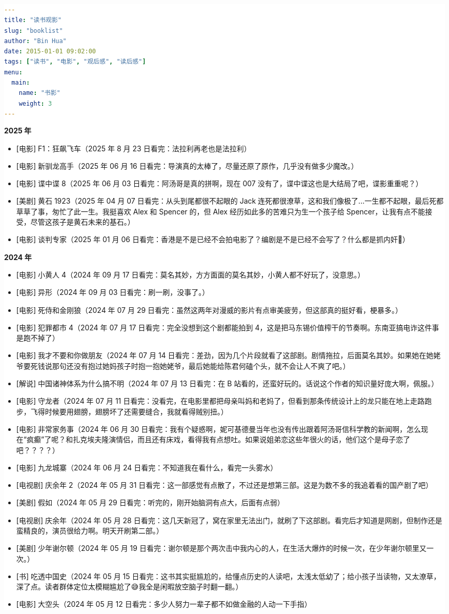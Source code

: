 ```yaml
---
title: "读书观影"
slug: "booklist"
author: "Bin Hua"
date: 2015-01-01 09:02:00
tags: ["读书", "电影", "观后感", "读后感"]
menu:
  main:
    name: "书影"
    weight: 3
---
```


**2025 年**

- [电影] F1：狂飙飞车（2025 年 8 月 23 日看完：法拉利再老也是法拉利）

- [电影] 新驯龙高手（2025 年 06 月 16 日看完：导演真的太棒了，尽量还原了原作，几乎没有做多少魔改。）

- [电影] 谍中谍 8（2025 年 06 月 03 日看完：阿汤哥是真的拼啊，现在 007 没有了，谍中谍这也是大结局了吧，谍影重重呢？）

- [美剧] 黄石 1923（2025 年 04 月 07 日看完：从头到尾都很不起眼的 Jack 连死都很潦草，这和我们像极了...一生都不起眼，最后死都草草了事，匆忙了此一生。我挺喜欢 Alex 和 Spencer 的，但 Alex 经历如此多的苦难只为生一个孩子给 Spencer，让我有点不能接受，尽管这孩子是黄石未来的基石。）

- [电影] 谈判专家（2025 年 01 月 06 日看完：香港是不是已经不会拍电影了？编剧是不是已经不会写了？什么都是抓内奸🤮）

**2024 年**

- [电影] 小黄人 4（2024 年 09 月 17 日看完：莫名其妙，方方面面的莫名其妙，小黄人都不好玩了，没意思。）

- [电影] 异形（2024 年 09 月 03 日看完：刷一刷，没事了。）

- [电影] 死侍和金刚狼（2024 年 07 月 29 日看完：虽然这两年对漫威的影片有点审美疲劳，但这部真的挺好看，梗暴多。）

- [电影] 犯罪都市 4（2024 年 07 月 17 日看完：完全没想到这个剧都能拍到 4，这是把马东锡价值榨干的节奏啊。东南亚搞电诈这件事是跑不掉了）

- [电影] 我才不要和你做朋友（2024 年 07 月 14 日看完：差劲，因为几个片段就看了这部剧。剧情拖拉，后面莫名其妙。如果她在她姥爷要死钱说那句还没有抱过她妈孩子时抱一抱她姥爷，最后她能给陈君何磕个头，就不会让人不爽了吧。）

- [解说] 中国诸神体系为什么搞不明（2024 年 07 月 13 日看完：在 B 站看的，还蛮好玩的。话说这个作者的知识量好庞大啊，佩服。）

- [电影] 守龙者（2024 年 07 月 11 日看完：没看完，在电影里都把母亲叫妈和老妈了，但看到那条传统设计上的龙只能在地上走路跑步，飞得时候要用翅膀，翅膀坏了还需要缝合，我就看得贼别扭。）

- [电影] 非常家务事（2024 年 06 月 30 日看完：我有个疑惑啊，妮可基德曼当年也没有传出跟着阿汤哥信科学教的新闻啊，怎么现在“疯癫”了呢？和扎克埃夫隆演情侣，而且还有床戏，看得我有点想吐。如果说姐弟恋这些年很火的话，他们这个是母子恋了吧？？？？）

- [电影] 九龙城寨（2024 年 06 月 24 日看完：不知道我在看什么，看完一头雾水）

- [电视剧] 庆余年 2（2024 年 05 月 31 日看完：这一部感觉有点散了，不过还是想第三部。这是为数不多的我追着看的国产剧了吧）

- [美剧] 假如（2024 年 05 月 29 日看完：听完的，刚开始脑洞有点大，后面有点弱）

- [电视剧] 庆余年（2024 年 05 月 28 日看完：这几天新冠了，窝在家里无法出门，就刷了下这部剧。看完后才知道是网剧，但制作还是蛮精良的，演员很给力啊。明天开刷第二部。）

- [美剧] 少年谢尔顿（2024 年 05 月 19 日看完：谢尔顿是那个两次击中我内心的人，在生活大爆炸的时候一次，在少年谢尔顿里又一次。）

- [书] 吃透中国史（2024 年 05 月 15 日看完：这书其实挺尴尬的，给懂点历史的人读吧，太浅太低幼了；给小孩子当读物，又太潦草，深了点。读者群体定位太模糊尴尬了😅我全是闲暇放空脑子时翻一翻。）

- [电影] 大空头（2024 年 05 月 12 日看完：多少人努力一辈子都不如做金融的人动一下手指）
